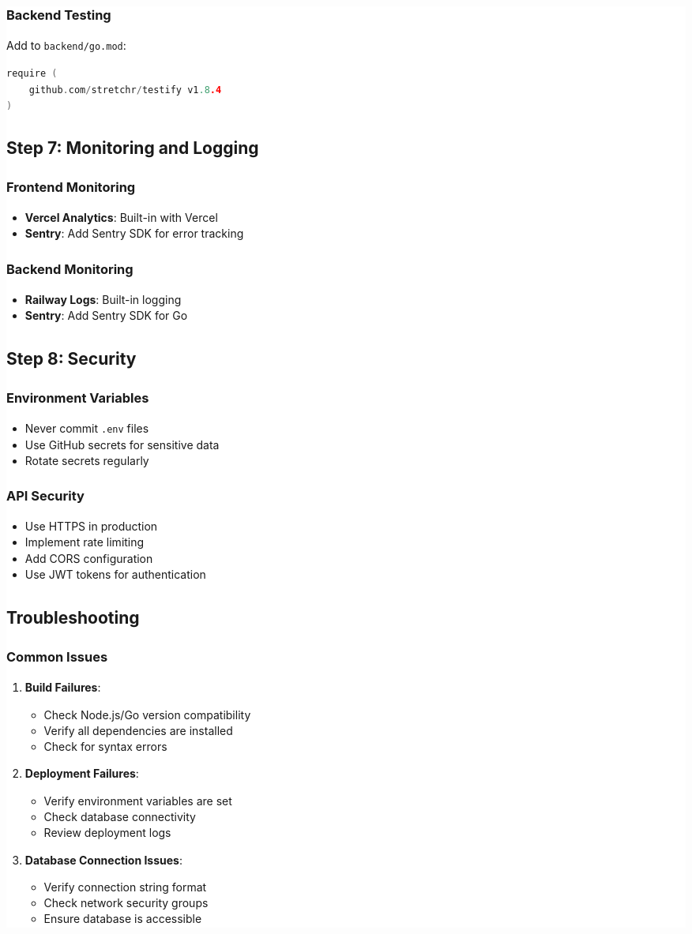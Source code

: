 ### Backend Testing
Add to `backend/go.mod`:
```go
require (
    github.com/stretchr/testify v1.8.4
)
```

## Step 7: Monitoring and Logging

### Frontend Monitoring
- **Vercel Analytics**: Built-in with Vercel
- **Sentry**: Add Sentry SDK for error tracking

### Backend Monitoring
- **Railway Logs**: Built-in logging
- **Sentry**: Add Sentry SDK for Go

## Step 8: Security

### Environment Variables
- Never commit `.env` files
- Use GitHub secrets for sensitive data
- Rotate secrets regularly

### API Security
- Use HTTPS in production
- Implement rate limiting
- Add CORS configuration
- Use JWT tokens for authentication

## Troubleshooting

### Common Issues

1. **Build Failures**:
   - Check Node.js/Go version compatibility
   - Verify all dependencies are installed
   - Check for syntax errors

2. **Deployment Failures**:
   - Verify environment variables are set
   - Check database connectivity
   - Review deployment logs

3. **Database Connection Issues**:
   - Verify connection string format
   - Check network security groups
   - Ensure database is accessible
